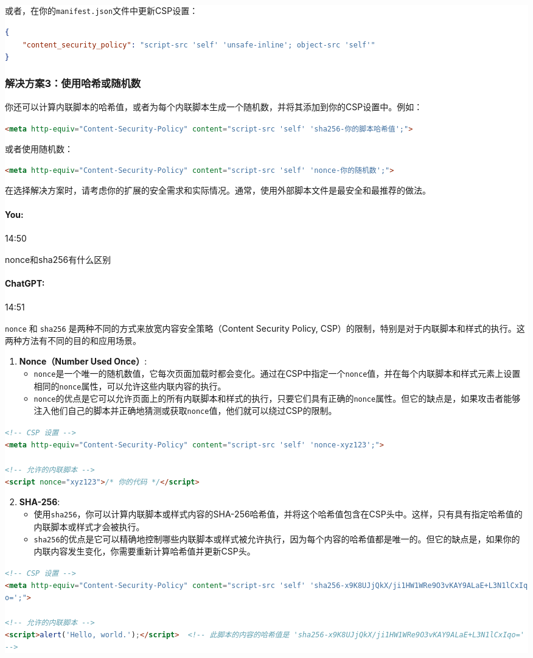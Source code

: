 或者，在你的`manifest.json`文件中更新CSP设置：

```json
{
    "content_security_policy": "script-src 'self' 'unsafe-inline'; object-src 'self'"
}
```

### 解决方案3：使用哈希或随机数

你还可以计算内联脚本的哈希值，或者为每个内联脚本生成一个随机数，并将其添加到你的CSP设置中。例如：

```html
<meta http-equiv="Content-Security-Policy" content="script-src 'self' 'sha256-你的脚本哈希值';">
```

或者使用随机数：

```html
<meta http-equiv="Content-Security-Policy" content="script-src 'self' 'nonce-你的随机数';">
```

在选择解决方案时，请考虑你的扩展的安全需求和实际情况。通常，使用外部脚本文件是最安全和最推荐的做法。


#### You:
<time datetime="2023-10-31T06:50:41.531Z" title="10/31/2023, 2:50:41 PM">14:50</time>

nonce和sha256有什么区别

#### ChatGPT:
<time datetime="2023-10-31T06:51:49.340Z" title="10/31/2023, 2:51:49 PM">14:51</time>

`nonce` 和 `sha256` 是两种不同的方式来放宽内容安全策略（Content Security Policy, CSP）的限制，特别是对于内联脚本和样式的执行。这两种方法有不同的目的和应用场景。

1. **Nonce（Number Used Once）**:
   - `nonce`是一个唯一的随机数值，它每次页面加载时都会变化。通过在CSP中指定一个`nonce`值，并在每个内联脚本和样式元素上设置相同的`nonce`属性，可以允许这些内联内容的执行。
   - `nonce`的优点是它可以允许页面上的所有内联脚本和样式的执行，只要它们具有正确的`nonce`属性。但它的缺点是，如果攻击者能够注入他们自己的脚本并正确地猜测或获取`nonce`值，他们就可以绕过CSP的限制。

```html
<!-- CSP 设置 -->
<meta http-equiv="Content-Security-Policy" content="script-src 'self' 'nonce-xyz123';">

<!-- 允许的内联脚本 -->
<script nonce="xyz123">/* 你的代码 */</script>
```

2. **SHA-256**:
   - 使用`sha256`，你可以计算内联脚本或样式内容的SHA-256哈希值，并将这个哈希值包含在CSP头中。这样，只有具有指定哈希值的内联脚本或样式才会被执行。
   - `sha256`的优点是它可以精确地控制哪些内联脚本或样式被允许执行，因为每个内容的哈希值都是唯一的。但它的缺点是，如果你的内联内容发生变化，你需要重新计算哈希值并更新CSP头。

```html
<!-- CSP 设置 -->
<meta http-equiv="Content-Security-Policy" content="script-src 'self' 'sha256-x9K8UJjQkX/ji1HW1WRe9O3vKAY9ALaE+L3N1lCxIqo=';">

<!-- 允许的内联脚本 -->
<script>alert('Hello, world.');</script>  <!-- 此脚本的内容的哈希值是 'sha256-x9K8UJjQkX/ji1HW1WRe9O3vKAY9ALaE+L3N1lCxIqo=' -->
```
